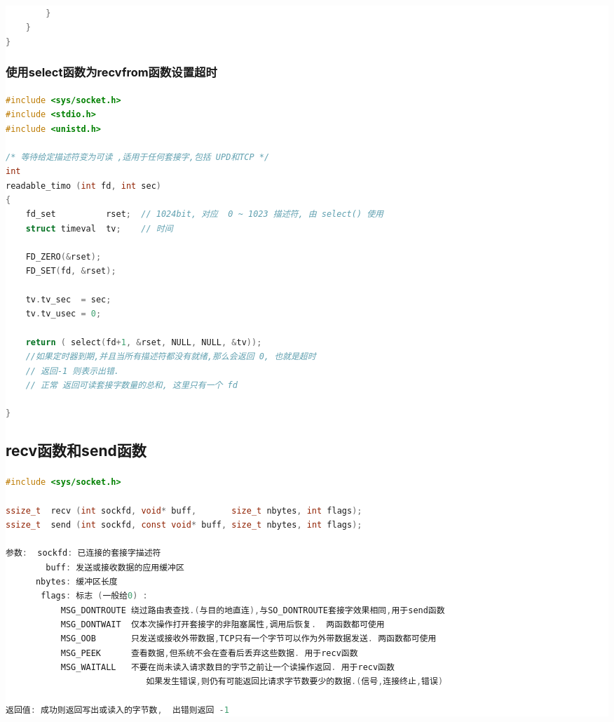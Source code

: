 ```c
        }
    }
}
```



### 使用select函数为recvfrom函数设置超时

```c
#include <sys/socket.h>
#include <stdio.h>
#include <unistd.h>

/* 等待给定描述符变为可读 ,适用于任何套接字,包括 UPD和TCP */
int
readable_timo (int fd, int sec)
{
    fd_set          rset;  // 1024bit, 对应  0 ~ 1023 描述符, 由 select() 使用
    struct timeval  tv;    // 时间
    
    FD_ZERO(&rset);
    FD_SET(fd, &rset);
    
    tv.tv_sec  = sec;
    tv.tv_usec = 0;
    
    return ( select(fd+1, &rset, NULL, NULL, &tv));
    //如果定时器到期,并且当所有描述符都没有就绪,那么会返回 0, 也就是超时
    // 返回-1 则表示出错.
    // 正常 返回可读套接字数量的总和, 这里只有一个 fd
    
}
```





## recv函数和send函数

```c
#include <sys/socket.h>

ssize_t  recv (int sockfd, void* buff,       size_t nbytes, int flags);
ssize_t  send (int sockfd, const void* buff, size_t nbytes, int flags);

参数:  sockfd: 已连接的套接字描述符
        buff: 发送或接收数据的应用缓冲区
      nbytes: 缓冲区长度
       flags: 标志 (一般给0) :
           MSG_DONTROUTE 绕过路由表查找.(与目的地直连),与SO_DONTROUTE套接字效果相同,用于send函数
           MSG_DONTWAIT  仅本次操作打开套接字的非阻塞属性,调用后恢复.  两函数都可使用
           MSG_OOB       只发送或接收外带数据,TCP只有一个字节可以作为外带数据发送. 两函数都可使用
           MSG_PEEK      查看数据,但系统不会在查看后丢弃这些数据. 用于recv函数
           MSG_WAITALL   不要在尚未读入请求数目的字节之前让一个读操作返回. 用于recv函数
                            如果发生错误,则仍有可能返回比请求字节数要少的数据.(信号,连接终止,错误)
              
返回值: 成功则返回写出或读入的字节数,  出错则返回 -1
```

